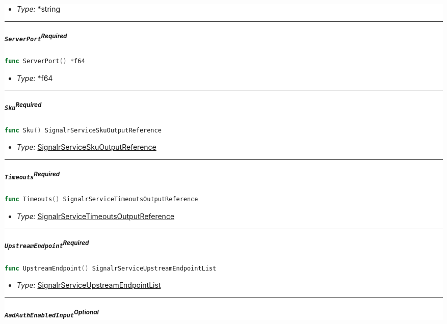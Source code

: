 - *Type:* *string

---

##### `ServerPort`<sup>Required</sup> <a name="ServerPort" id="@cdktf/provider-azurerm.signalrService.SignalrService.property.serverPort"></a>

```go
func ServerPort() *f64
```

- *Type:* *f64

---

##### `Sku`<sup>Required</sup> <a name="Sku" id="@cdktf/provider-azurerm.signalrService.SignalrService.property.sku"></a>

```go
func Sku() SignalrServiceSkuOutputReference
```

- *Type:* <a href="#@cdktf/provider-azurerm.signalrService.SignalrServiceSkuOutputReference">SignalrServiceSkuOutputReference</a>

---

##### `Timeouts`<sup>Required</sup> <a name="Timeouts" id="@cdktf/provider-azurerm.signalrService.SignalrService.property.timeouts"></a>

```go
func Timeouts() SignalrServiceTimeoutsOutputReference
```

- *Type:* <a href="#@cdktf/provider-azurerm.signalrService.SignalrServiceTimeoutsOutputReference">SignalrServiceTimeoutsOutputReference</a>

---

##### `UpstreamEndpoint`<sup>Required</sup> <a name="UpstreamEndpoint" id="@cdktf/provider-azurerm.signalrService.SignalrService.property.upstreamEndpoint"></a>

```go
func UpstreamEndpoint() SignalrServiceUpstreamEndpointList
```

- *Type:* <a href="#@cdktf/provider-azurerm.signalrService.SignalrServiceUpstreamEndpointList">SignalrServiceUpstreamEndpointList</a>

---

##### `AadAuthEnabledInput`<sup>Optional</sup> <a name="AadAuthEnabledInput" id="@cdktf/provider-azurerm.signalrService.SignalrService.property.aadAuthEnabledInput"></a>
